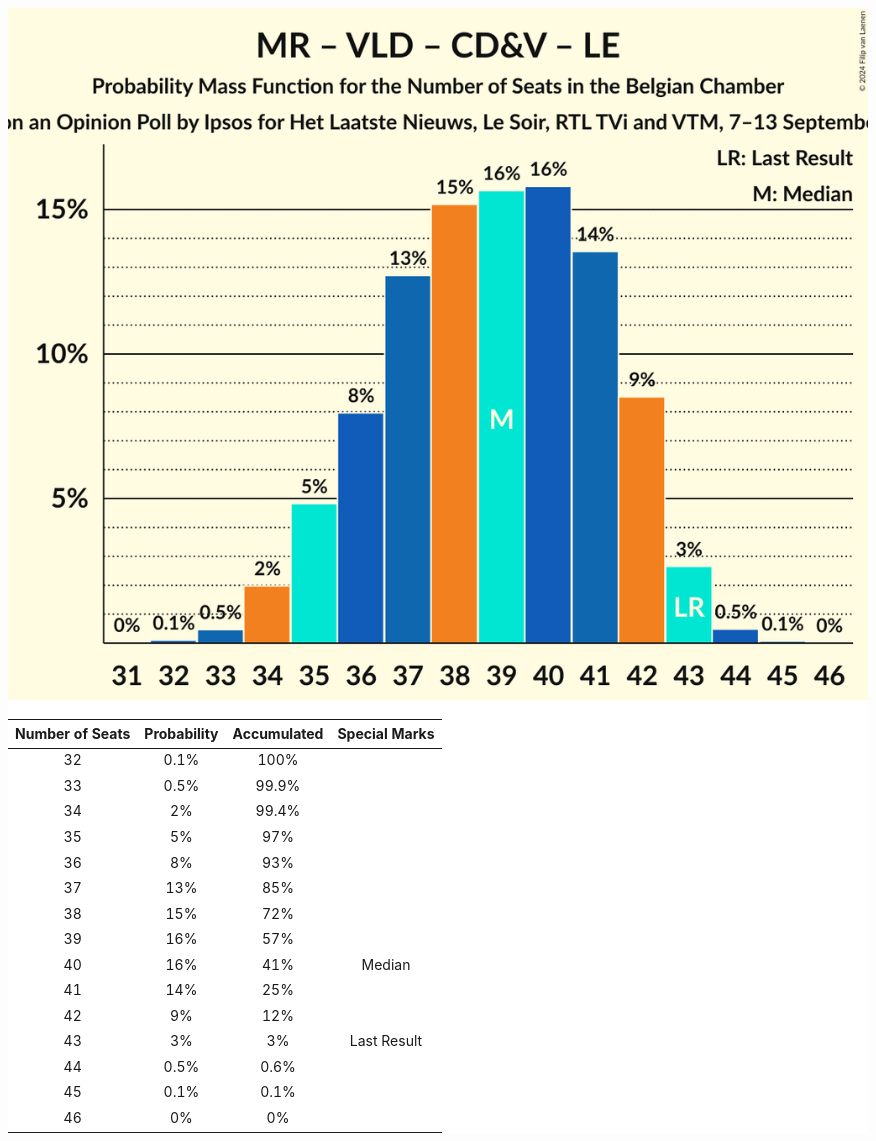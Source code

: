 ![Graph with seats probability mass function not yet produced](2022-09-13-Ipsos-coalitions-seats-pmf-mr–vld–cdv–le.png "Seats Probability Mass Function")

| Number of Seats | Probability | Accumulated | Special Marks |
|:---------------:|:-----------:|:-----------:|:-------------:|
| 32 | 0.1% | 100% |  |
| 33 | 0.5% | 99.9% |  |
| 34 | 2% | 99.4% |  |
| 35 | 5% | 97% |  |
| 36 | 8% | 93% |  |
| 37 | 13% | 85% |  |
| 38 | 15% | 72% |  |
| 39 | 16% | 57% |  |
| 40 | 16% | 41% | Median |
| 41 | 14% | 25% |  |
| 42 | 9% | 12% |  |
| 43 | 3% | 3% | Last Result |
| 44 | 0.5% | 0.6% |  |
| 45 | 0.1% | 0.1% |  |
| 46 | 0% | 0% |  |